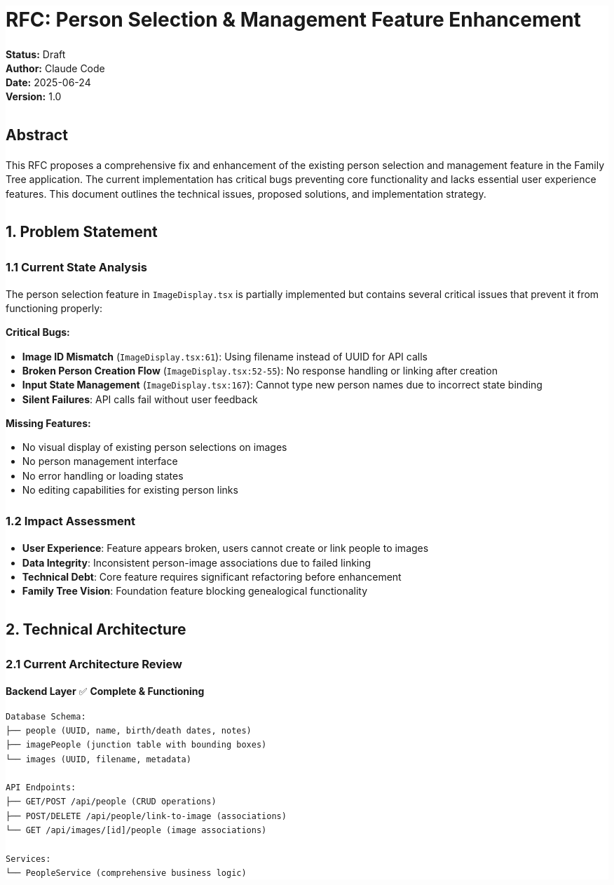 # RFC: Person Selection & Management Feature Enhancement

**Status:** Draft  
**Author:** Claude Code  
**Date:** 2025-06-24  
**Version:** 1.0  

## Abstract

This RFC proposes a comprehensive fix and enhancement of the existing person selection and management feature in the Family Tree application. The current implementation has critical bugs preventing core functionality and lacks essential user experience features. This document outlines the technical issues, proposed solutions, and implementation strategy.

## 1. Problem Statement

### 1.1 Current State Analysis

The person selection feature in `ImageDisplay.tsx` is partially implemented but contains several critical issues that prevent it from functioning properly:

**Critical Bugs:**
- **Image ID Mismatch** (`ImageDisplay.tsx:61`): Using filename instead of UUID for API calls
- **Broken Person Creation Flow** (`ImageDisplay.tsx:52-55`): No response handling or linking after creation
- **Input State Management** (`ImageDisplay.tsx:167`): Cannot type new person names due to incorrect state binding
- **Silent Failures**: API calls fail without user feedback

**Missing Features:**
- No visual display of existing person selections on images
- No person management interface
- No error handling or loading states
- No editing capabilities for existing person links

### 1.2 Impact Assessment

- **User Experience**: Feature appears broken, users cannot create or link people to images
- **Data Integrity**: Inconsistent person-image associations due to failed linking
- **Technical Debt**: Core feature requires significant refactoring before enhancement
- **Family Tree Vision**: Foundation feature blocking genealogical functionality

## 2. Technical Architecture

### 2.1 Current Architecture Review

**Backend Layer** ✅ **Complete & Functioning**
```
Database Schema:
├── people (UUID, name, birth/death dates, notes)
├── imagePeople (junction table with bounding boxes)
└── images (UUID, filename, metadata)

API Endpoints:
├── GET/POST /api/people (CRUD operations)
├── POST/DELETE /api/people/link-to-image (associations)
└── GET /api/images/[id]/people (image associations)

Services:
└── PeopleService (comprehensive business logic)
```
